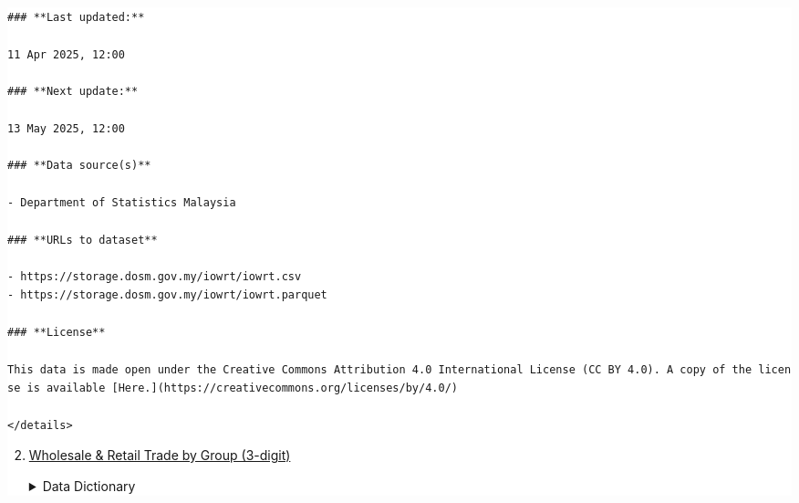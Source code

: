     ### **Last updated:**
    
    11 Apr 2025, 12:00
    
    ### **Next update:**
    
    13 May 2025, 12:00
    
    ### **Data source(s)**
    
    - Department of Statistics Malaysia
    
    ### **URLs to dataset**
    
    - https://storage.dosm.gov.my/iowrt/iowrt.csv
    - https://storage.dosm.gov.my/iowrt/iowrt.parquet
    
    ### **License**
    
    This data is made open under the Creative Commons Attribution 4.0 International License (CC BY 4.0). A copy of the license is available [Here.](https://creativecommons.org/licenses/by/4.0/)

    </details>
        
2. [Wholesale & Retail Trade by Group (3-digit)](https://data.gov.my/data-catalogue/iowrt_3d)
    <details> <summary>Data Dictionary</summary>
        
    ### **Dataset description**
    
    Performance of the wholesale & retail trade subsectors by MSIC group (3 digit), covering sales value and volume. The table provides a preview of the full dataset using the latest month of data only.
    Renaming of column name due to SQL Reserved Keywords conflict:

    - `date` → `ymd_date`
    - `group` → `group_code`

    These column names are renamed using our ingestion script.

    
    
    ### **Variable definitions**
    
    | **Name in Dataset** | **Variable** | **Definition** |
    | --- | --- | --- |
    | **series (String)** | **Series Type** | **Series type, either absolute values ('abs'), year-on-year growth ('growth_yoy') or month-on-month growth ('growth_mom')** |
    | date (Date) | Date | The date in YYYY-MM-DD format, with DD set to 01 as the data is at monthly frequency |
    | group (String) | Group | 3-digit code, to be matched using the 'group' column in the [MSIC Lookup](https://open.dosm.gov.my/data-catalogue/msic). The MSIC lookup table will give you the English and Malay definitions. |
    | sales (Float, RM mil) | Sales Value | The total sum paid by customers, in RM millions |
    | volume (Float) | Volume Index | Quantity of items sold, expressed as an index with base 2015 = 100 |
    
    ### **Last updated:**
    